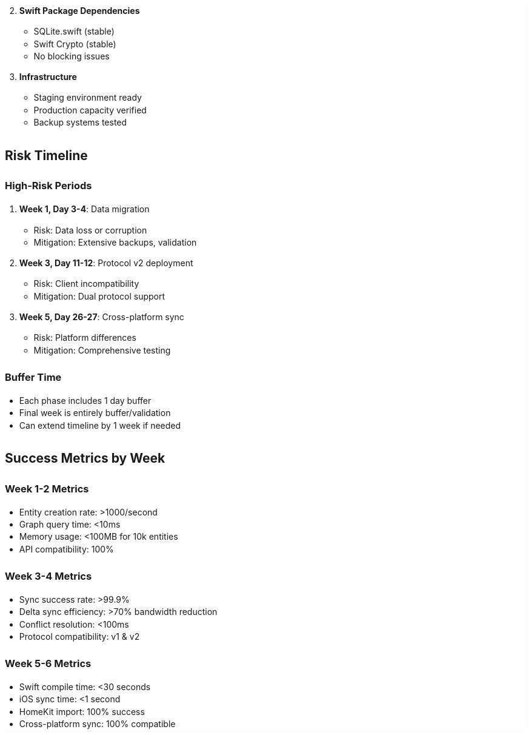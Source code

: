 2. **Swift Package Dependencies**
   - SQLite.swift (stable)
   - Swift Crypto (stable)
   - No blocking issues

3. **Infrastructure**
   - Staging environment ready
   - Production capacity verified
   - Backup systems tested

## Risk Timeline

### High-Risk Periods

1. **Week 1, Day 3-4**: Data migration
   - Risk: Data loss or corruption
   - Mitigation: Extensive backups, validation

2. **Week 3, Day 11-12**: Protocol v2 deployment
   - Risk: Client incompatibility
   - Mitigation: Dual protocol support

3. **Week 5, Day 26-27**: Cross-platform sync
   - Risk: Platform differences
   - Mitigation: Comprehensive testing

### Buffer Time

- Each phase includes 1 day buffer
- Final week is entirely buffer/validation
- Can extend timeline by 1 week if needed

## Success Metrics by Week

### Week 1-2 Metrics
- Entity creation rate: >1000/second
- Graph query time: <10ms
- Memory usage: <100MB for 10k entities
- API compatibility: 100%

### Week 3-4 Metrics
- Sync success rate: >99.9%
- Delta sync efficiency: >70% bandwidth reduction
- Conflict resolution: <100ms
- Protocol compatibility: v1 & v2

### Week 5-6 Metrics
- Swift compile time: <30 seconds
- iOS sync time: <1 second
- HomeKit import: 100% success
- Cross-platform sync: 100% compatible

